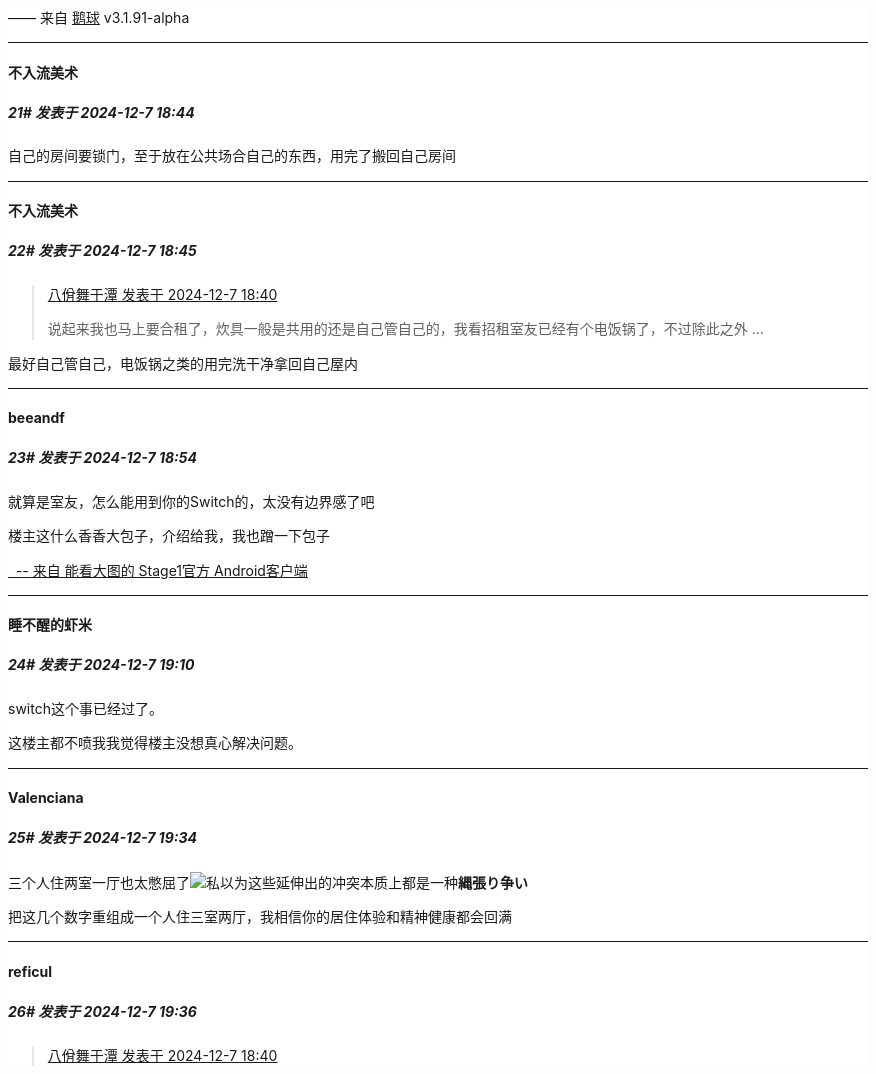—— 来自 [鹅球](https://www.pgyer.com/xfPejhuq) v3.1.91-alpha

*****

####  不入流美术  
##### 21#       发表于 2024-12-7 18:44

自己的房间要锁门，至于放在公共场合自己的东西，用完了搬回自己房间

*****

####  不入流美术  
##### 22#       发表于 2024-12-7 18:45

<blockquote><a href="httphttps://bbs.saraba1st.com/2b/forum.php?mod=redirect&amp;goto=findpost&amp;pid=66867794&amp;ptid=2209712" target="_blank">八佾舞于潭 发表于 2024-12-7 18:40</a>

说起来我也马上要合租了，炊具一般是共用的还是自己管自己的，我看招租室友已经有个电饭锅了，不过除此之外 ...</blockquote>
最好自己管自己，电饭锅之类的用完洗干净拿回自己屋内

*****

####  beeandf  
##### 23#       发表于 2024-12-7 18:54

就算是室友，怎么能用到你的Switch的，太没有边界感了吧

楼主这什么香香大包子，介绍给我，我也蹭一下包子

[  -- 来自 能看大图的 Stage1官方 Android客户端](https://www.coolapk.com/apk/140634)

*****

####  睡不醒的虾米  
##### 24#       发表于 2024-12-7 19:10

switch这个事已经过了。

这楼主都不喷我我觉得楼主没想真心解决问题。

*****

####  Valenciana  
##### 25#       发表于 2024-12-7 19:34

三个人住两室一厅也太憋屈了<img src="https://static.saraba1st.com/image/smiley/face2017/067.png" referrerpolicy="no-referrer">私以为这些延伸出的冲突本质上都是一种<strong>縄張り争い</strong>

把这几个数字重组成一个人住三室两厅，我相信你的居住体验和精神健康都会回满

*****

####  reficul  
##### 26#       发表于 2024-12-7 19:36

<blockquote><a href="httphttps://bbs.saraba1st.com/2b/forum.php?mod=redirect&amp;goto=findpost&amp;pid=66867794&amp;ptid=2209712" target="_blank">八佾舞于潭 发表于 2024-12-7 18:40</a>
